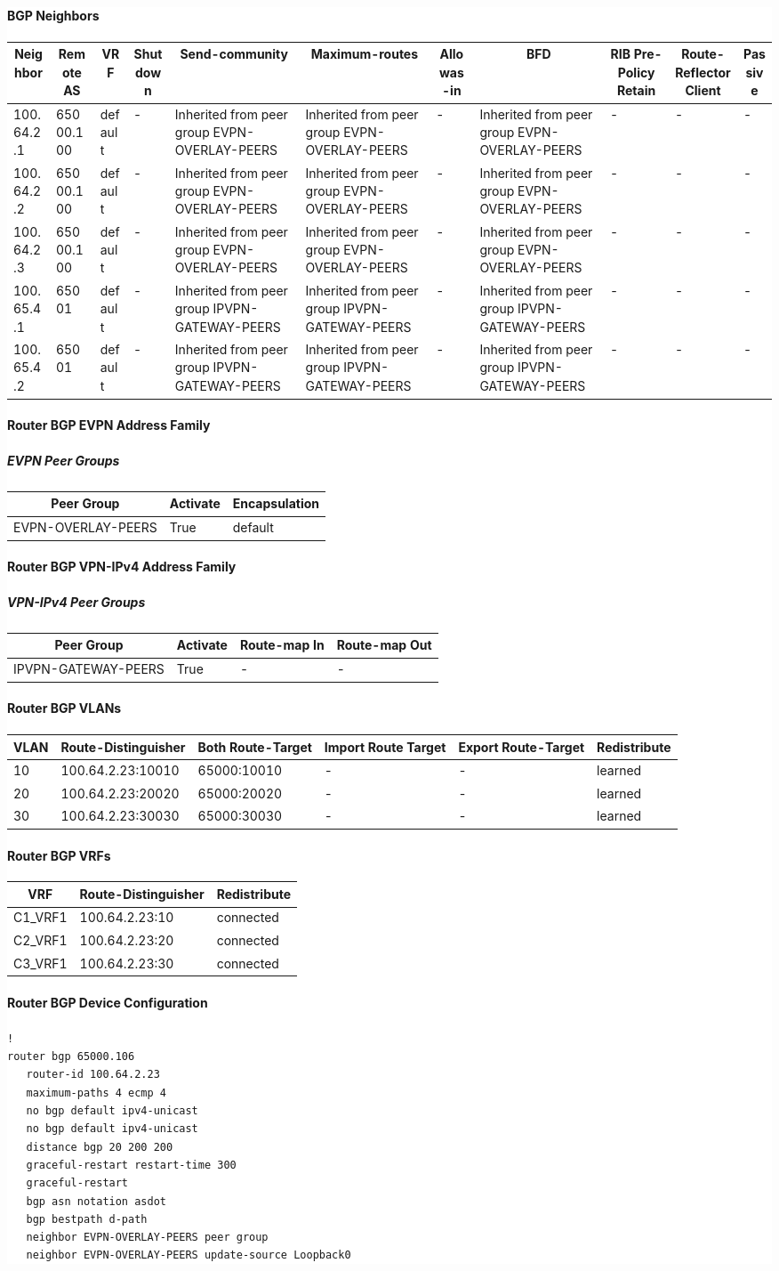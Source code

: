 #### BGP Neighbors

| Neighbor | Remote AS | VRF | Shutdown | Send-community | Maximum-routes | Allowas-in | BFD | RIB Pre-Policy Retain | Route-Reflector Client | Passive |
| -------- | --------- | --- | -------- | -------------- | -------------- | ---------- | --- | --------------------- | ---------------------- | ------- |
| 100.64.2.1 | 65000.100 | default | - | Inherited from peer group EVPN-OVERLAY-PEERS | Inherited from peer group EVPN-OVERLAY-PEERS | - | Inherited from peer group EVPN-OVERLAY-PEERS | - | - | - |
| 100.64.2.2 | 65000.100 | default | - | Inherited from peer group EVPN-OVERLAY-PEERS | Inherited from peer group EVPN-OVERLAY-PEERS | - | Inherited from peer group EVPN-OVERLAY-PEERS | - | - | - |
| 100.64.2.3 | 65000.100 | default | - | Inherited from peer group EVPN-OVERLAY-PEERS | Inherited from peer group EVPN-OVERLAY-PEERS | - | Inherited from peer group EVPN-OVERLAY-PEERS | - | - | - |
| 100.65.4.1 | 65001 | default | - | Inherited from peer group IPVPN-GATEWAY-PEERS | Inherited from peer group IPVPN-GATEWAY-PEERS | - | Inherited from peer group IPVPN-GATEWAY-PEERS | - | - | - |
| 100.65.4.2 | 65001 | default | - | Inherited from peer group IPVPN-GATEWAY-PEERS | Inherited from peer group IPVPN-GATEWAY-PEERS | - | Inherited from peer group IPVPN-GATEWAY-PEERS | - | - | - |

#### Router BGP EVPN Address Family

##### EVPN Peer Groups

| Peer Group | Activate | Encapsulation |
| ---------- | -------- | ------------- |
| EVPN-OVERLAY-PEERS | True | default |

#### Router BGP VPN-IPv4 Address Family

##### VPN-IPv4 Peer Groups

| Peer Group | Activate | Route-map In | Route-map Out |
| ---------- | -------- | ------------ | ------------- |
| IPVPN-GATEWAY-PEERS | True | - | - |

#### Router BGP VLANs

| VLAN | Route-Distinguisher | Both Route-Target | Import Route Target | Export Route-Target | Redistribute |
| ---- | ------------------- | ----------------- | ------------------- | ------------------- | ------------ |
| 10 | 100.64.2.23:10010 | 65000:10010 | - | - | learned |
| 20 | 100.64.2.23:20020 | 65000:20020 | - | - | learned |
| 30 | 100.64.2.23:30030 | 65000:30030 | - | - | learned |

#### Router BGP VRFs

| VRF | Route-Distinguisher | Redistribute |
| --- | ------------------- | ------------ |
| C1_VRF1 | 100.64.2.23:10 | connected |
| C2_VRF1 | 100.64.2.23:20 | connected |
| C3_VRF1 | 100.64.2.23:30 | connected |

#### Router BGP Device Configuration

```eos
!
router bgp 65000.106
   router-id 100.64.2.23
   maximum-paths 4 ecmp 4
   no bgp default ipv4-unicast
   no bgp default ipv4-unicast
   distance bgp 20 200 200
   graceful-restart restart-time 300
   graceful-restart
   bgp asn notation asdot
   bgp bestpath d-path
   neighbor EVPN-OVERLAY-PEERS peer group
   neighbor EVPN-OVERLAY-PEERS update-source Loopback0
```